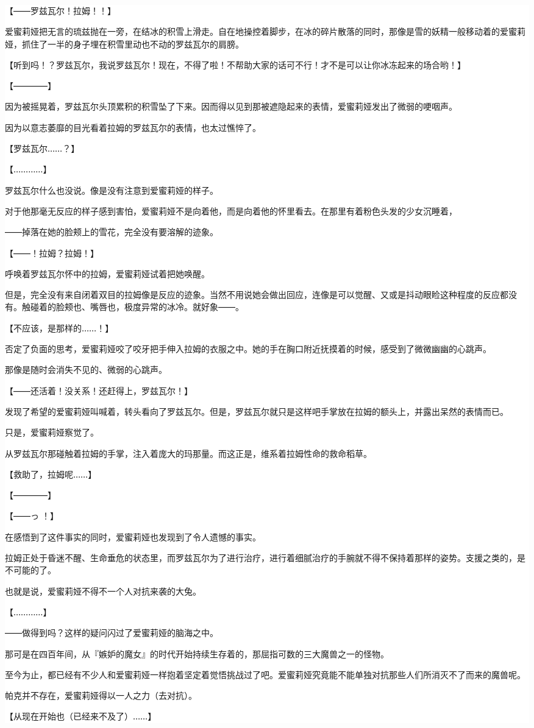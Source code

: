 【——罗兹瓦尔！拉姆！！】

爱蜜莉娅把无言的琉兹抛在一旁，在结冰的积雪上滑走。自在地操控着脚步，在冰的碎片散落的同时，那像是雪的妖精一般移动着的爱蜜莉娅，抓住了一半的身子埋在积雪里动也不动的罗兹瓦尔的肩膀。

【听到吗！？罗兹瓦尔，我说罗兹瓦尔！现在，不得了啦！不帮助大家的话可不行！才不是可以让你冰冻起来的场合哟！】

【————】

因为被摇晃着，罗兹瓦尔头顶累积的积雪坠了下来。因而得以见到那被遮隐起来的表情，爱蜜莉娅发出了微弱的哽咽声。

因为以意志萎靡的目光看着拉姆的罗兹瓦尔的表情，也太过憔悴了。

【罗兹瓦尔……？】

【…………】

罗兹瓦尔什么也没说。像是没有注意到爱蜜莉娅的样子。

对于他那毫无反应的样子感到害怕，爱蜜莉娅不是向着他，而是向着他的怀里看去。在那里有着粉色头发的少女沉睡着，

——掉落在她的脸颊上的雪花，完全没有要溶解的迹象。

【——！拉姆？拉姆！】

呼唤着罗兹瓦尔怀中的拉姆，爱蜜莉娅试着把她唤醒。

但是，完全没有来自闭着双目的拉姆像是反应的迹象。当然不用说她会做出回应，连像是可以觉醒、又或是抖动眼睑这种程度的反应都没有。触碰着的脸颊也、嘴唇也，极度异常的冰冷。就好象——。

【不应该，是那样的……！】

否定了负面的思考，爱蜜莉娅咬了咬牙把手伸入拉姆的衣服之中。她的手在胸口附近抚摸着的时候，感受到了微微幽幽的心跳声。

那像是随时会消失不见的、微弱的心跳声。

【——还活着！没关系！还赶得上，罗兹瓦尔！】

发现了希望的爱蜜莉娅叫喊着，转头看向了罗兹瓦尔。但是，罗兹瓦尔就只是这样吧手掌放在拉姆的额头上，并露出呆然的表情而已。

只是，爱蜜莉娅察觉了。

从罗兹瓦尔那碰触着拉姆的手掌，注入着庞大的玛那量。而这正是，维系着拉姆性命的救命稻草。

【救助了，拉姆呢……】

【————】

【——っ ！】

在感悟到了这件事实的同时，爱蜜莉娅也发现到了令人遗憾的事实。

拉姆正处于昏迷不醒、生命垂危的状态里，而罗兹瓦尔为了进行治疗，进行着细腻治疗的手腕就不得不保持着那样的姿势。支援之类的，是不可能的了。

也就是说，爱蜜莉娅不得不一个人对抗来袭的大兔。

【…………】

——做得到吗？这样的疑问闪过了爱蜜莉娅的脑海之中。

那可是在四百年间，从『嫉妒的魔女』的时代开始持续生存着的，那屈指可数的三大魔兽之一的怪物。

至今为止，都已经有不少人和爱蜜莉娅一样抱着坚定着觉悟挑战过了吧。爱蜜莉娅究竟能不能单独对抗那些人们所消灭不了而来的魔兽呢。

帕克并不存在，爱蜜莉娅得以一人之力（去对抗）。

【从现在开始也（已经来不及了）……】
